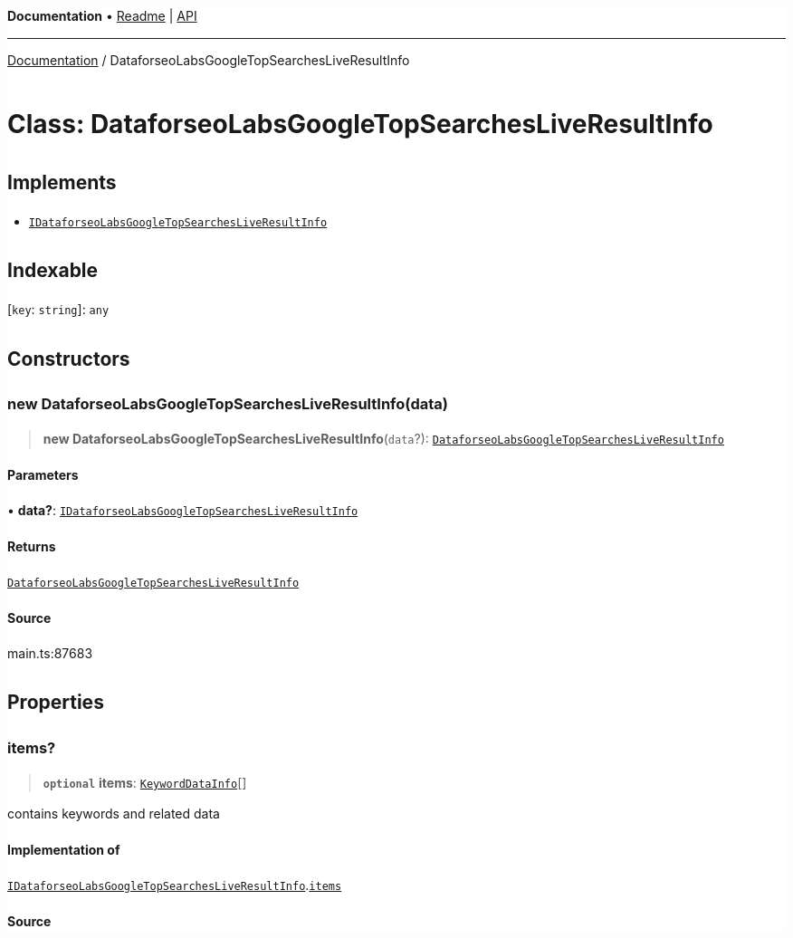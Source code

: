 **Documentation** • [Readme](../README.md) \| [API](../globals.md)

***

[Documentation](../README.md) / DataforseoLabsGoogleTopSearchesLiveResultInfo

# Class: DataforseoLabsGoogleTopSearchesLiveResultInfo

## Implements

- [`IDataforseoLabsGoogleTopSearchesLiveResultInfo`](../interfaces/IDataforseoLabsGoogleTopSearchesLiveResultInfo.md)

## Indexable

 \[`key`: `string`\]: `any`

## Constructors

### new DataforseoLabsGoogleTopSearchesLiveResultInfo(data)

> **new DataforseoLabsGoogleTopSearchesLiveResultInfo**(`data`?): [`DataforseoLabsGoogleTopSearchesLiveResultInfo`](DataforseoLabsGoogleTopSearchesLiveResultInfo.md)

#### Parameters

• **data?**: [`IDataforseoLabsGoogleTopSearchesLiveResultInfo`](../interfaces/IDataforseoLabsGoogleTopSearchesLiveResultInfo.md)

#### Returns

[`DataforseoLabsGoogleTopSearchesLiveResultInfo`](DataforseoLabsGoogleTopSearchesLiveResultInfo.md)

#### Source

main.ts:87683

## Properties

### items?

> **`optional`** **items**: [`KeywordDataInfo`](KeywordDataInfo.md)[]

contains keywords and related data

#### Implementation of

[`IDataforseoLabsGoogleTopSearchesLiveResultInfo`](../interfaces/IDataforseoLabsGoogleTopSearchesLiveResultInfo.md).[`items`](../interfaces/IDataforseoLabsGoogleTopSearchesLiveResultInfo.md#items)

#### Source
